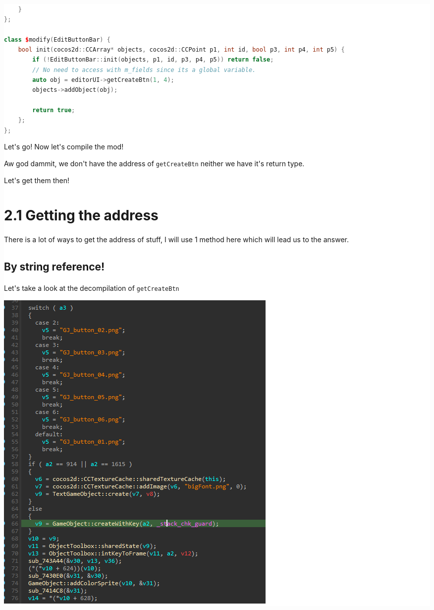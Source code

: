 ```cpp
	}
};

class $modify(EditButtonBar) {
	bool init(cocos2d::CCArray* objects, cocos2d::CCPoint p1, int id, bool p3, int p4, int p5) {
		if (!EditButtonBar::init(objects, p1, id, p3, p4, p5)) return false;
        // No need to access with m_fields since its a global variable.
        auto obj = editorUI->getCreateBtn(1, 4);
        objects->addObject(obj);

        return true;
	};
};
```

Let's go! Now let's compile the mod!

Aw god dammit, we don't have the address of `getCreateBtn` neither we have it's return type.

Let's get them then!

# 2.1 Getting the address
There is a lot of ways to get the address of stuff, I will use 1 method here which will lead us to the answer.

## By string reference!

Let's take a look at the decompilation of `getCreateBtn`

![asfdaergsrthhtgrsgrte](images/getCreateBtnDecomp.png)
